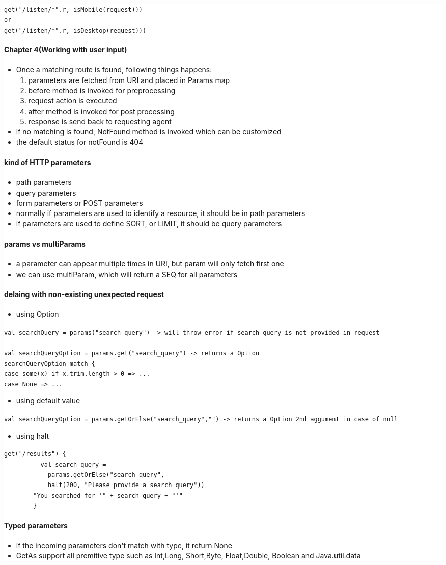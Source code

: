 ```aidl
get("/listen/*".r, isMobile(request)))
or
get("/listen/*".r, isDesktop(request)))
```
#### Chapter 4(Working with user input)
* Once a matching route is found, following things happens:
    1. parameters are fetched from URI and placed in Params map
    2. before method is invoked for preprocessing
    3. request action is executed
    4. after method is invoked for post processing
    5. response is send back to requesting agent
* if no matching is found, NotFound method is invoked which can be customized
* the default status for notFound is 404
#### kind of HTTP parameters
* path parameters
* query parameters
* form parameters or POST parameters
* normally if parameters are used to identify a resource, it should be in path parameters
* if parameters are used to define SORT, or LIMIT, it should be query parameters
#### params vs multiParams
* a parameter can appear multiple times in URI, but param will only fetch first one
* we can use multiParam, which will return a SEQ for all parameters
#### delaing with non-existing unexpected request
* using Option
```aidl
val searchQuery = params("search_query") -> will throw error if search_query is not provided in request

val searchQueryOption = params.get("search_query") -> returns a Option
searchQueryOption match {
case some(x) if x.trim.length > 0 => ...
case None => ...
```   
* using default value
```aidl
val searchQueryOption = params.getOrElse("search_query","") -> returns a Option 2nd aggument in case of null

```
* using halt
```aidl
get("/results") {
          val search_query =
            params.getOrElse("search_query",
            halt(200, "Please provide a search query"))
        "You searched for '" + search_query + "'"
        }
```
#### Typed parameters
* if the incoming parameters don't match with type, it return None
* GetAs support all premitive type such as Int,Long, Short,Byte, Float,Double, Boolean and Java.util.data
